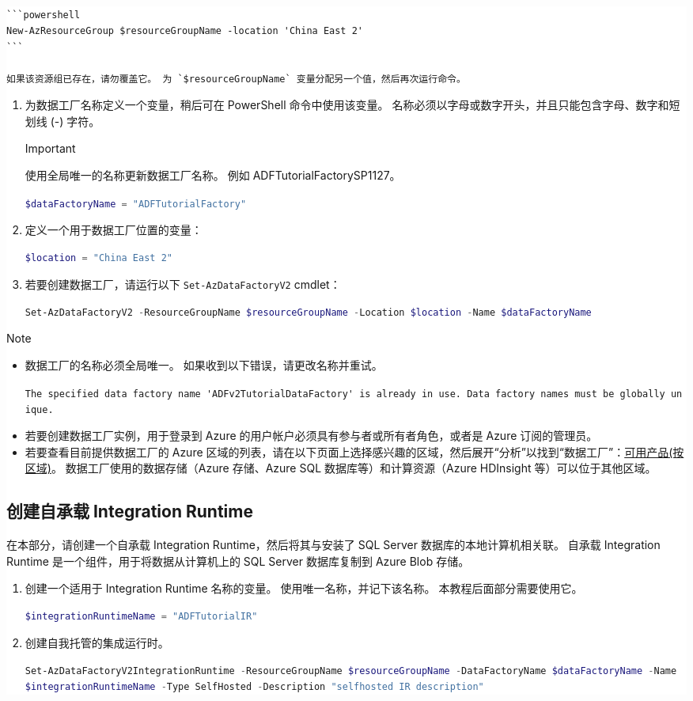     ```powershell
    New-AzResourceGroup $resourceGroupName -location 'China East 2'
    ```

    如果该资源组已存在，请勿覆盖它。 为 `$resourceGroupName` 变量分配另一个值，然后再次运行命令。

1. 为数据工厂名称定义一个变量，稍后可在 PowerShell 命令中使用该变量。 名称必须以字母或数字开头，并且只能包含字母、数字和短划线 (-) 字符。

    > [!IMPORTANT]
    >  使用全局唯一的名称更新数据工厂名称。 例如 ADFTutorialFactorySP1127。

    ```powershell
    $dataFactoryName = "ADFTutorialFactory"
    ```

1. 定义一个用于数据工厂位置的变量：

    ```powershell
    $location = "China East 2"
    ```  

1. 若要创建数据工厂，请运行以下 `Set-AzDataFactoryV2` cmdlet：

    ```powershell       
    Set-AzDataFactoryV2 -ResourceGroupName $resourceGroupName -Location $location -Name $dataFactoryName
    ```

> [!NOTE]
>
> * 数据工厂的名称必须全局唯一。 如果收到以下错误，请更改名称并重试。
>    ```
>    The specified data factory name 'ADFv2TutorialDataFactory' is already in use. Data factory names must be globally unique.
>    ```
> * 若要创建数据工厂实例，用于登录到 Azure 的用户帐户必须具有参与者或所有者角色，或者是 Azure 订阅的管理员。
> * 若要查看目前提供数据工厂的 Azure 区域的列表，请在以下页面上选择感兴趣的区域，然后展开“分析”以找到“数据工厂”：[可用产品(按区域)](https://azure.microsoft.com/global-infrastructure/services/?regions=china-non-regional,china-east,china-east-2,china-north,china-north-2&products=all)。 数据工厂使用的数据存储（Azure 存储、Azure SQL 数据库等）和计算资源（Azure HDInsight 等）可以位于其他区域。
>
>

## <a name="create-a-self-hosted-integration-runtime"></a>创建自承载 Integration Runtime

在本部分，请创建一个自承载 Integration Runtime，然后将其与安装了 SQL Server 数据库的本地计算机相关联。 自承载 Integration Runtime 是一个组件，用于将数据从计算机上的 SQL Server 数据库复制到 Azure Blob 存储。

1. 创建一个适用于 Integration Runtime 名称的变量。 使用唯一名称，并记下该名称。 本教程后面部分需要使用它。

    ```powershell
   $integrationRuntimeName = "ADFTutorialIR"
    ```

1. 创建自我托管的集成运行时。

    ```powershell
    Set-AzDataFactoryV2IntegrationRuntime -ResourceGroupName $resourceGroupName -DataFactoryName $dataFactoryName -Name $integrationRuntimeName -Type SelfHosted -Description "selfhosted IR description"
    ```
